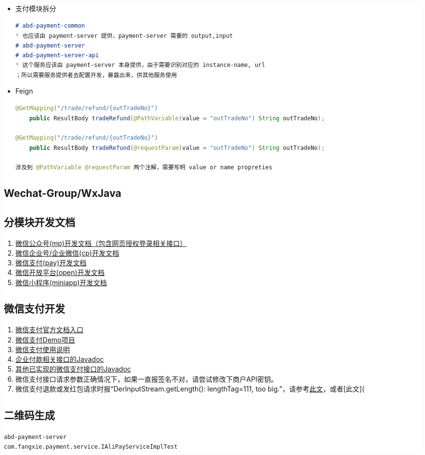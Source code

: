 * 支付模块拆分

  ```markdown
  # abd-payment-common
  * 也应该由 payment-server 提供，payment-server 需要的 output,input
  # abd-payment-server
  # abd-payment-server-api
  * 这个服务应该由 payment-server 本身提供，由于需要识别对应的 instance-name, url
  ；所以需要服务提供者去配置开发，暴露出来，供其他服务使用 
  ```

* Feign

  ```java
  @GetMapping("/trade/refund/{outTradeNo}")
      public ResultBody tradeRefund(@PathVariable(value = "outTradeNo") String outTradeNo);
  
  @GetMapping("/trade/refund/{outTradeNo}")
      public ResultBody tradeRefund(@requestParam(value = "outTradeNo") String outTradeNo);
  
  涉及到 @PathVariable @requestParam 两个注解，需要写明 value or name propreties
  ```

  







## Wechat-Group/WxJava

## 分模块开发文档

1. [微信公众号(mp)开发文档（包含网页授权登录相关接口）](https://github.com/Wechat-Group/weixin-java-tools/wiki/%E5%85%AC%E4%BC%97%E5%8F%B7%E5%BC%80%E5%8F%91%E6%96%87%E6%A1%A3)
2. [微信企业号/企业微信(cp)开发文档](https://github.com/Wechat-Group/weixin-java-tools/wiki/%E4%BC%81%E4%B8%9A%E5%8F%B7%E5%BC%80%E5%8F%91%E6%96%87%E6%A1%A3)
3. [微信支付(pay)开发文档](https://github.com/Wechat-Group/weixin-java-tools/wiki/%E5%BE%AE%E4%BF%A1%E6%94%AF%E4%BB%98%E5%BC%80%E5%8F%91%E6%96%87%E6%A1%A3)
4. [微信开放平台(open)开发文档](https://github.com/Wechat-Group/weixin-java-tools/wiki/%E5%BE%AE%E4%BF%A1%E5%BC%80%E6%94%BE%E5%B9%B3%E5%8F%B0%E5%BC%80%E5%8F%91%E6%96%87%E6%A1%A3)
5. [微信小程序(miniapp)开发文档](https://github.com/Wechat-Group/weixin-java-tools/wiki/%E5%B0%8F%E7%A8%8B%E5%BA%8F%E5%BC%80%E5%8F%91%E6%96%87%E6%A1%A3)



## 微信支付开发

1. [微信支付官方文档入口](https://pay.weixin.qq.com/wiki/doc/api/index.html)
2. [微信支付Demo项目](https://github.com/binarywang/weixin-java-pay-demo)
3. [微信支付使用说明](https://github.com/Wechat-Group/weixin-java-tools/wiki/%E5%BE%AE%E4%BF%A1%E6%94%AF%E4%BB%98)
4. [企业付款相关接口的Javadoc](https://binarywang.github.io/weixin-java-pay-javadoc/com/github/binarywang/wxpay/service/EntPayService.html)
5. [其他已实现的微信支付接口的Javadoc](https://binarywang.github.io/weixin-java-pay-javadoc/com/github/binarywang/wxpay/service/WxPayService.html)
6. 微信支付接口请求参数正确情况下，如果一直报签名不对，请尝试修改下商户API密钥。
7. 微信支付退款或发红包请求时报“DerInputStream.getLength(): lengthTag=111, too big.”，请参考[此文](https://blog.csdn.net/oneniu/article/details/70154197)，或者[此文](


## 二维码生成

```
abd-payment-server
com.fangxie.payment.service.IAliPayServiceImplTest
```
